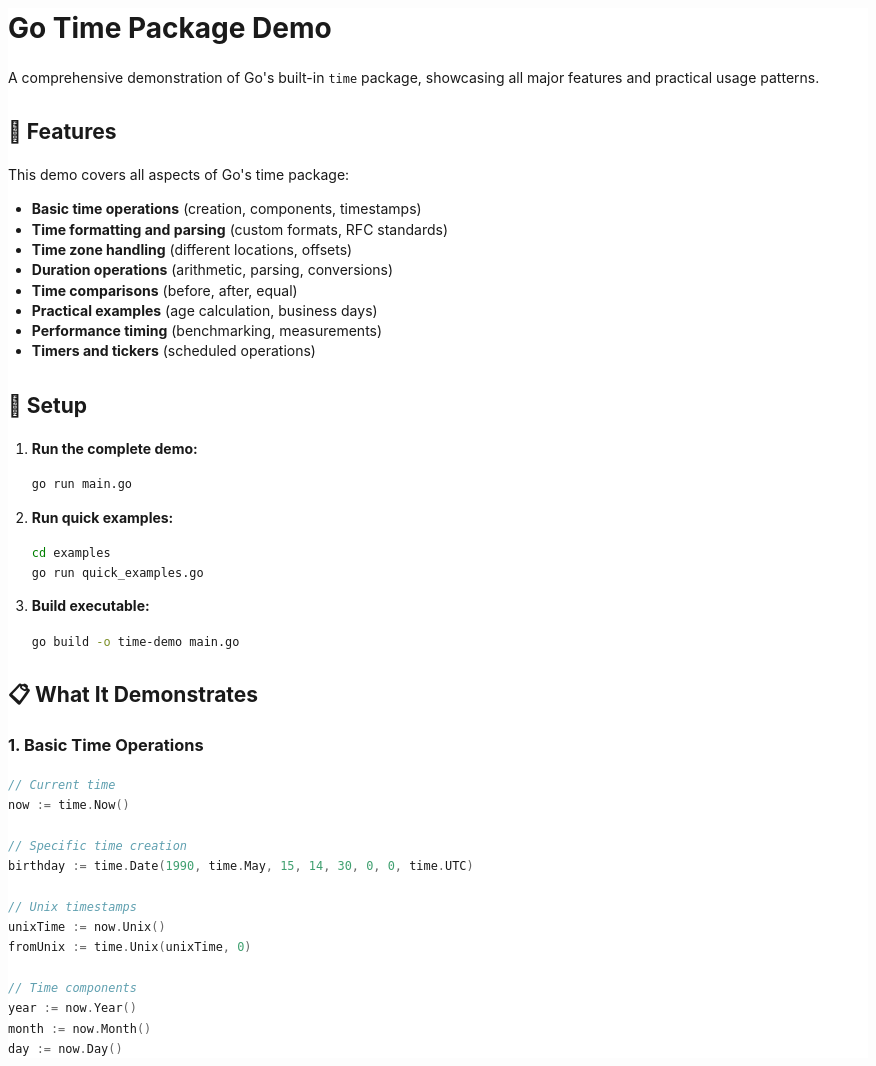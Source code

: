 # Go Time Package Demo

A comprehensive demonstration of Go's built-in `time` package, showcasing all major features and practical usage patterns.

## 🚀 Features

This demo covers all aspects of Go's time package:
- **Basic time operations** (creation, components, timestamps)
- **Time formatting and parsing** (custom formats, RFC standards)
- **Time zone handling** (different locations, offsets)
- **Duration operations** (arithmetic, parsing, conversions)
- **Time comparisons** (before, after, equal)
- **Practical examples** (age calculation, business days)
- **Performance timing** (benchmarking, measurements)
- **Timers and tickers** (scheduled operations)

## 🔧 Setup

1. **Run the complete demo:**
   ```bash
   go run main.go
   ```

2. **Run quick examples:**
   ```bash
   cd examples
   go run quick_examples.go
   ```

3. **Build executable:**
   ```bash
   go build -o time-demo main.go
   ```

## 📋 What It Demonstrates

### 1. Basic Time Operations
```go
// Current time
now := time.Now()

// Specific time creation
birthday := time.Date(1990, time.May, 15, 14, 30, 0, 0, time.UTC)

// Unix timestamps
unixTime := now.Unix()
fromUnix := time.Unix(unixTime, 0)

// Time components
year := now.Year()
month := now.Month()
day := now.Day()
```
